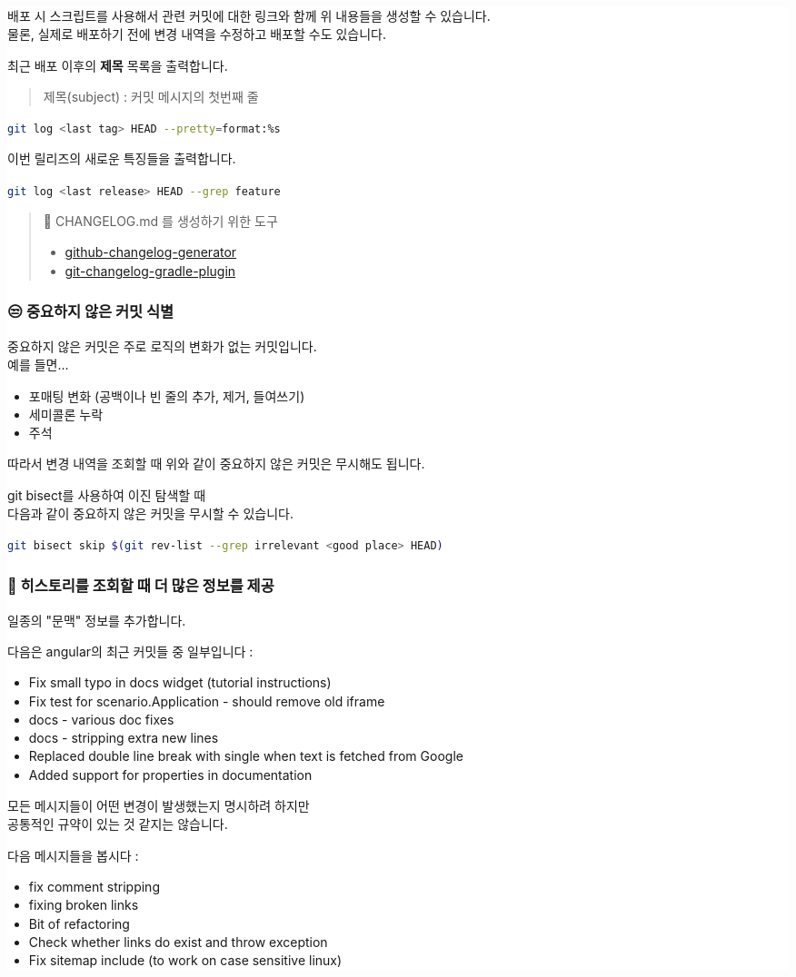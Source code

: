 배포 시 스크립트를 사용해서 관련 커밋에 대한 링크와 함께 위 내용들을 생성할 수 있습니다.  
물론, 실제로 배포하기 전에 변경 내역을 수정하고 배포할 수도 있습니다.

최근 배포 이후의 **제목** 목록을 출력합니다.
> 제목(subject) : 커밋 메시지의 첫번째 줄
```bash
git log <last tag> HEAD --pretty=format:%s
```

이번 릴리즈의 새로운 특징들을 출력합니다.
```bash
git log <last release> HEAD --grep feature
```

> 🔨 CHANGELOG.md 를 생성하기 위한 도구  
> - [github-changelog-generator](https://github.com/github-changelog-generator/github-changelog-generator)  
> - [git-changelog-gradle-plugin](https://github.com/tomasbjerre/git-changelog-gradle-plugin)

### 😒 중요하지 않은 커밋 식별
중요하지 않은 커밋은 주로 로직의 변화가 없는 커밋입니다.  
예를 들면...
- 포매팅 변화 (공백이나 빈 줄의 추가, 제거, 들여쓰기)
- 세미콜론 누락
- 주석

따라서 변경 내역을 조회할 때 위와 같이 중요하지 않은 커밋은 무시해도 됩니다.

git bisect를 사용하여 이진 탐색할 때  
다음과 같이 중요하지 않은 커밋을 무시할 수 있습니다.

```bash
git bisect skip $(git rev-list --grep irrelevant <good place> HEAD)
```

### 📃 히스토리를 조회할 때 더 많은 정보를 제공
일종의 "문맥" 정보를 추가합니다.

다음은 angular의 최근 커밋들 중 일부입니다 :
* Fix small typo in docs widget (tutorial instructions)
* Fix test for scenario.Application - should remove old iframe
* docs - various doc fixes
* docs - stripping extra new lines
* Replaced double line break with single when text is fetched from Google
* Added support for properties in documentation

모든 메시지들이 어떤 변경이 발생했는지 명시하려 하지만  
공통적인 규약이 있는 것 같지는 않습니다.

다음 메시지들을 봅시다 :
* fix comment stripping
* fixing broken links
* Bit of refactoring
* Check whether links do exist and throw exception
* Fix sitemap include (to work on case sensitive linux)
